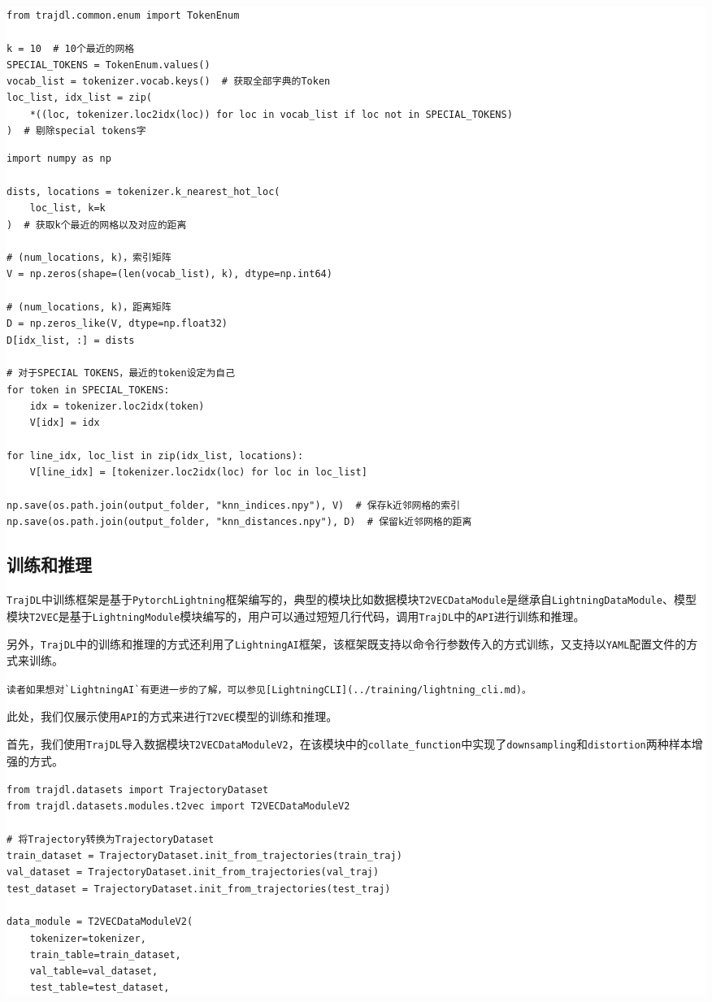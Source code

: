 ```{code-cell} ipython3
from trajdl.common.enum import TokenEnum

k = 10  # 10个最近的网格
SPECIAL_TOKENS = TokenEnum.values()
vocab_list = tokenizer.vocab.keys()  # 获取全部字典的Token
loc_list, idx_list = zip(
    *((loc, tokenizer.loc2idx(loc)) for loc in vocab_list if loc not in SPECIAL_TOKENS)
)  # 剔除special tokens字
```

```{code-cell} ipython3
import numpy as np

dists, locations = tokenizer.k_nearest_hot_loc(
    loc_list, k=k
)  # 获取k个最近的网格以及对应的距离

# (num_locations, k)，索引矩阵
V = np.zeros(shape=(len(vocab_list), k), dtype=np.int64)

# (num_locations, k)，距离矩阵
D = np.zeros_like(V, dtype=np.float32)
D[idx_list, :] = dists

# 对于SPECIAL TOKENS，最近的token设定为自己
for token in SPECIAL_TOKENS:
    idx = tokenizer.loc2idx(token)
    V[idx] = idx

for line_idx, loc_list in zip(idx_list, locations):
    V[line_idx] = [tokenizer.loc2idx(loc) for loc in loc_list]

np.save(os.path.join(output_folder, "knn_indices.npy"), V)  # 保存k近邻网格的索引
np.save(os.path.join(output_folder, "knn_distances.npy"), D)  # 保留k近邻网格的距离
```


## 训练和推理

`TrajDL`中训练框架是基于`PytorchLightning`框架编写的，典型的模块比如数据模块`T2VECDataModule`是继承自`LightningDataModule`、模型模块`T2VEC`是基于`LightningModule`模块编写的，用户可以通过短短几行代码，调用`TrajDL`中的`API`进行训练和推理。

另外，`TrajDL`中的训练和推理的方式还利用了`LightningAI`框架，该框架既支持以命令行参数传入的方式训练，又支持以`YAML`配置文件的方式来训练。

```{tip}
读者如果想对`LightningAI`有更进一步的了解，可以参见[LightningCLI](../training/lightning_cli.md)。
```

此处，我们仅展示使用`API`的方式来进行`T2VEC`模型的训练和推理。

首先，我们使用`TrajDL`导入数据模块`T2VECDataModuleV2`，在该模块中的`collate_function`中实现了`downsampling`和`distortion`两种样本增强的方式。

```{code-cell} ipython3
from trajdl.datasets import TrajectoryDataset
from trajdl.datasets.modules.t2vec import T2VECDataModuleV2

# 将Trajectory转换为TrajectoryDataset
train_dataset = TrajectoryDataset.init_from_trajectories(train_traj)
val_dataset = TrajectoryDataset.init_from_trajectories(val_traj)
test_dataset = TrajectoryDataset.init_from_trajectories(test_traj)

data_module = T2VECDataModuleV2(
    tokenizer=tokenizer,
    train_table=train_dataset,
    val_table=val_dataset,
    test_table=test_dataset,
```